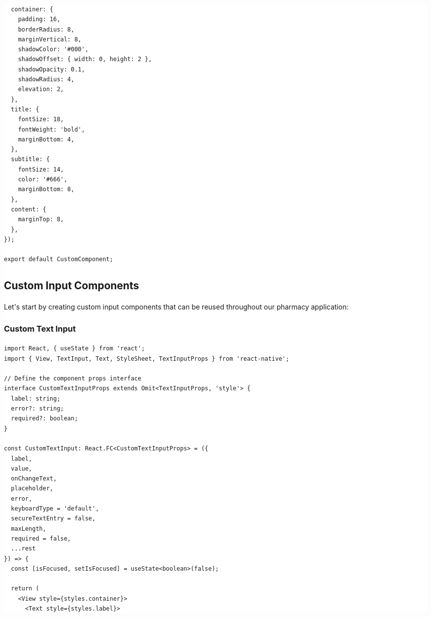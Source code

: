 ```tsx
  container: {
    padding: 16,
    borderRadius: 8,
    marginVertical: 8,
    shadowColor: '#000',
    shadowOffset: { width: 0, height: 2 },
    shadowOpacity: 0.1,
    shadowRadius: 4,
    elevation: 2,
  },
  title: {
    fontSize: 18,
    fontWeight: 'bold',
    marginBottom: 4,
  },
  subtitle: {
    fontSize: 14,
    color: '#666',
    marginBottom: 8,
  },
  content: {
    marginTop: 8,
  },
});

export default CustomComponent;
```

## Custom Input Components

Let's start by creating custom input components that can be reused throughout our pharmacy application:

### Custom Text Input

```tsx
import React, { useState } from 'react';
import { View, TextInput, Text, StyleSheet, TextInputProps } from 'react-native';

// Define the component props interface
interface CustomTextInputProps extends Omit<TextInputProps, 'style'> {
  label: string;
  error?: string;
  required?: boolean;
}

const CustomTextInput: React.FC<CustomTextInputProps> = ({
  label,
  value,
  onChangeText,
  placeholder,
  error,
  keyboardType = 'default',
  secureTextEntry = false,
  maxLength,
  required = false,
  ...rest
}) => {
  const [isFocused, setIsFocused] = useState<boolean>(false);
  
  return (
    <View style={styles.container}>
      <Text style={styles.label}>
```
